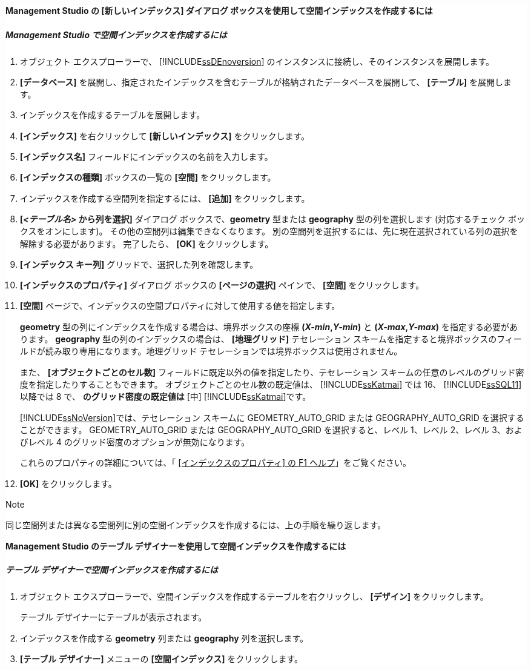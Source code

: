  **Management Studio の [新しいインデックス] ダイアログ ボックスを使用して空間インデックスを作成するには**  
 ##### <a name="to-create-a-spatial-index-in-management-studio"></a>Management Studio で空間インデックスを作成するには  
  
1.  オブジェクト エクスプローラーで、 [!INCLUDE[ssDEnoversion](../../includes/ssdenoversion-md.md)] のインスタンスに接続し、そのインスタンスを展開します。  
  
2.  **[データベース]** を展開し、指定されたインデックスを含むテーブルが格納されたデータベースを展開して、 **[テーブル]** を展開します。  
  
3.  インデックスを作成するテーブルを展開します。  
  
4.  **[インデックス]** を右クリックして **[新しいインデックス]** をクリックします。  
  
5.  **[インデックス名]** フィールドにインデックスの名前を入力します。  
  
6.  **[インデックスの種類]** ボックスの一覧の **[空間]** をクリックします。  
  
7.  インデックスを作成する空間列を指定するには、 **[追加]** をクリックします。  
  
8.  **[*\<テーブル名>* から列を選択]** ダイアログ ボックスで、**geometry** 型または **geography** 型の列を選択します (対応するチェック ボックスをオンにします)。 その他の空間列は編集できなくなります。 別の空間列を選択するには、先に現在選択されている列の選択を解除する必要があります。 完了したら、 **[OK]** をクリックします。  
  
9. **[インデックス キー列]** グリッドで、選択した列を確認します。  
  
10. **[インデックスのプロパティ]** ダイアログ ボックスの **[ページの選択]** ペインで、 **[空間]** をクリックします。  
  
11. **[空間]** ページで、インデックスの空間プロパティに対して使用する値を指定します。  
  
     **geometry** 型の列にインデックスを作成する場合は、境界ボックスの座標 **(***X-min***,***Y-min***)** と **(***X-max***,***Y-max***)** を指定する必要があります。 **geography** 型の列のインデックスの場合は、 **[地理グリッド]** テセレーション スキームを指定すると境界ボックスのフィールドが読み取り専用になります。地理グリッド テセレーションでは境界ボックスは使用されません。  
  
     また、 **[オブジェクトごとのセル数]** フィールドに既定以外の値を指定したり、テセレーション スキームの任意のレベルのグリッド密度を指定したりすることもできます。 オブジェクトごとのセル数の既定値は、 [!INCLUDE[ssKatmai](../../includes/sskatmai-md.md)] では 16、 [!INCLUDE[ssSQL11](../../includes/sssql11-md.md)] 以降では 8 で、 **のグリッド密度の既定値は** [中] [!INCLUDE[ssKatmai](../../includes/sskatmai-md.md)]です。  
  
     [!INCLUDE[ssNoVersion](../../includes/ssnoversion-md.md)]では、テセレーション スキームに GEOMETRY_AUTO_GRID または GEOGRAPHY_AUTO_GRID を選択することができます。 GEOMETRY_AUTO_GRID または GEOGRAPHY_AUTO_GRID を選択すると、レベル 1、レベル 2、レベル 3、およびレベル 4 のグリッド密度のオプションが無効になります。  
  
     これらのプロパティの詳細については、「 [[インデックスのプロパティ] の F1 ヘルプ](../../relational-databases/indexes/index-properties-f1-help.md)」をご覧ください。  
  
12. **[OK]** をクリックします。  
  
> [!NOTE]  
>  同じ空間列または異なる空間列に別の空間インデックスを作成するには、上の手順を繰り返します。  
  
  
 **Management Studio のテーブル デザイナーを使用して空間インデックスを作成するには**  
 ##### <a name="to-create-a-spatial-index-in-table-designer"></a>テーブル デザイナーで空間インデックスを作成するには  
  
1.  オブジェクト エクスプローラーで、空間インデックスを作成するテーブルを右クリックし、 **[デザイン]** をクリックします。  
  
     テーブル デザイナーにテーブルが表示されます。  
  
2.  インデックスを作成する **geometry** 列または **geography** 列を選択します。  
  
3.  **[テーブル デザイナー]** メニューの **[空間インデックス]** をクリックします。  
  